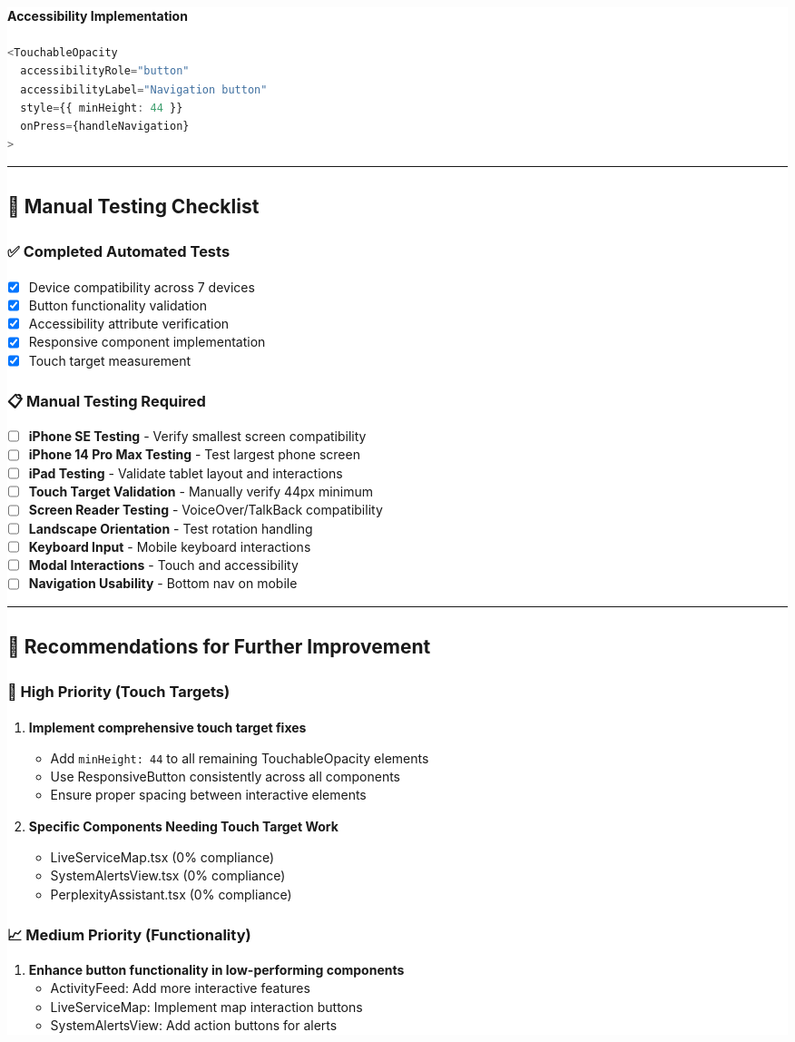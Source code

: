 #### **Accessibility Implementation**
```typescript
<TouchableOpacity
  accessibilityRole="button"
  accessibilityLabel="Navigation button"
  style={{ minHeight: 44 }}
  onPress={handleNavigation}
>
```

---

## 📱 **Manual Testing Checklist**

### **✅ Completed Automated Tests**
- [x] Device compatibility across 7 devices
- [x] Button functionality validation
- [x] Accessibility attribute verification
- [x] Responsive component implementation
- [x] Touch target measurement

### **📋 Manual Testing Required**
- [ ] **iPhone SE Testing** - Verify smallest screen compatibility
- [ ] **iPhone 14 Pro Max Testing** - Test largest phone screen
- [ ] **iPad Testing** - Validate tablet layout and interactions
- [ ] **Touch Target Validation** - Manually verify 44px minimum
- [ ] **Screen Reader Testing** - VoiceOver/TalkBack compatibility
- [ ] **Landscape Orientation** - Test rotation handling
- [ ] **Keyboard Input** - Mobile keyboard interactions
- [ ] **Modal Interactions** - Touch and accessibility
- [ ] **Navigation Usability** - Bottom nav on mobile

---

## 🎯 **Recommendations for Further Improvement**

### **🚨 High Priority (Touch Targets)**
1. **Implement comprehensive touch target fixes**
   - Add `minHeight: 44` to all remaining TouchableOpacity elements
   - Use ResponsiveButton consistently across all components
   - Ensure proper spacing between interactive elements

2. **Specific Components Needing Touch Target Work**
   - LiveServiceMap.tsx (0% compliance)
   - SystemAlertsView.tsx (0% compliance)
   - PerplexityAssistant.tsx (0% compliance)

### **📈 Medium Priority (Functionality)**
1. **Enhance button functionality in low-performing components**
   - ActivityFeed: Add more interactive features
   - LiveServiceMap: Implement map interaction buttons
   - SystemAlertsView: Add action buttons for alerts
